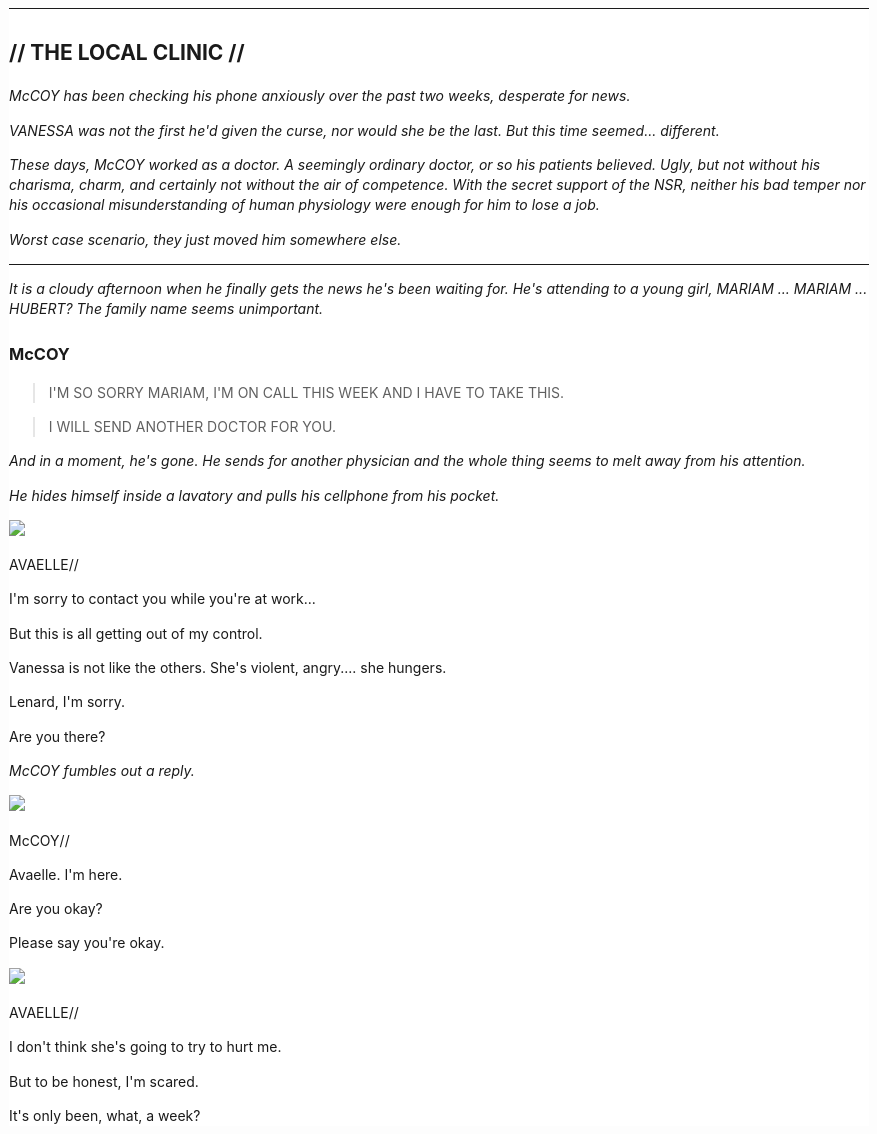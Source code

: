 *****

## // THE LOCAL CLINIC // ##

<I>McCOY has been checking his phone anxiously over the past two weeks, desperate for news.</i>

<i>VANESSA was not the first he'd given the curse, nor would she be the last. But this time seemed... different.</i>

<i>These days, McCOY worked as a doctor. A seemingly ordinary doctor, or so his patients believed. Ugly, but not without his charisma, charm, and certainly not without the air of competence. With the secret support of the NSR, neither his bad temper nor his occasional misunderstanding of human physiology were enough for him to lose a job.</i>

<i>Worst case scenario, they just moved him somewhere else.</i>

*****

<i>It is a cloudy afternoon when he finally gets the news he's been waiting for. He's attending to a young girl, MARIAM ... MARIAM ... HUBERT? The family name seems unimportant.</i>

### McCOY ###

> I'M SO SORRY MARIAM, I'M ON CALL THIS WEEK AND I HAVE TO TAKE THIS.

> I WILL SEND ANOTHER DOCTOR FOR YOU.

<I>And in a moment, he's gone. He sends for another physician and the whole thing seems to melt away from his attention.</i>

<i>He hides himself inside a lavatory and pulls his cellphone from his pocket.</i>

<div class="chat-box">
<img src="{{ site.url }}/assets/tb/avaelle-ohm.jpg" class="chat-portrait" />
<p class="ppl-sez">AVAELLE//</p>
<p class="ppl-sez">I'm sorry to contact you while you're at work...</p>
<p class="ppl-sez">But this is all getting out of my control.</p>
<p class="ppl-sez">Vanessa is not like the others. She's violent, angry.... she hungers.</p>
<p class="ppl-sez">Lenard, I'm sorry.</p>
<p class="ppl-sez">Are you there?</p>
</div>

<i>McCOY fumbles out a reply.</i>

<div class="chat-box">
<img src="{{ site.url }}/assets/tb/mccoy-thedoctor.jpg" class="chat-portrait" />
<p class="ppl-sez">McCOY//</p>
<p class="ppl-sez">Avaelle. I'm here.</p>
<p class="ppl-sez">Are you okay?</p>
<p class="ppl-sez">Please say you're okay.</p>
</div>

<div class="chat-box">
<img src="{{ site.url }}/assets/tb/avaelle-ohm.jpg" class="chat-portrait" />
<p class="ppl-sez">AVAELLE//</p>
<p class="ppl-sez">I don't think she's going to try to hurt me.</p>
<p class="ppl-sez">But to be honest, I'm scared.</p>
<p class="ppl-sez">It's only been, what, a week?</p>
</div>
